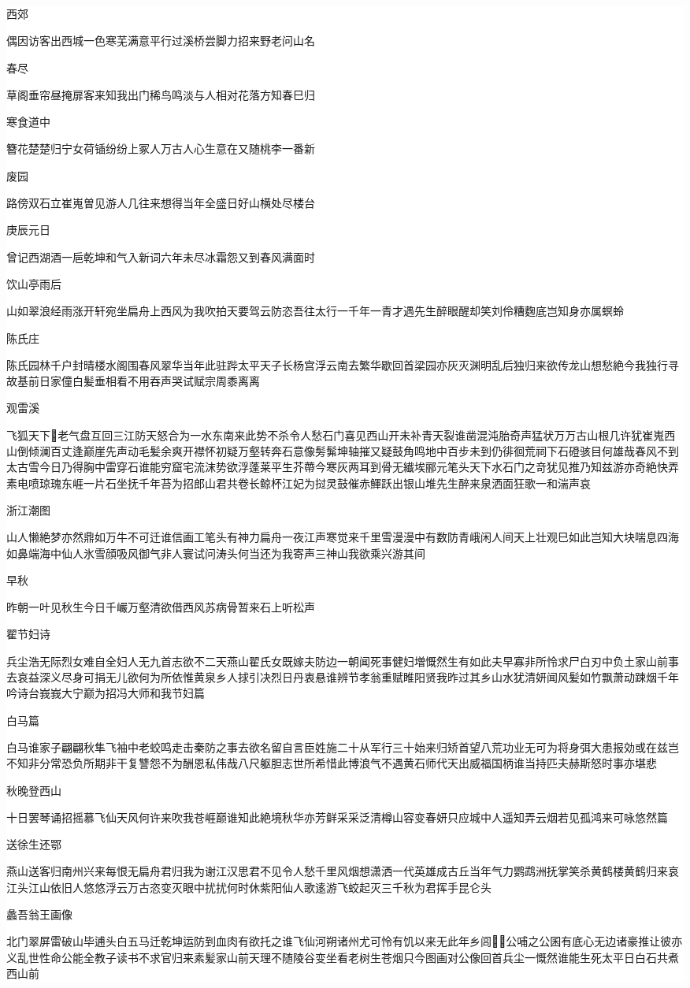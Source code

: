 西郊  

偶因访客出西城一色寒芜满意平行过溪桥尝脚力招来野老问山名  

春尽  

草阁垂帘昼掩扉客来知我出门稀鸟鸣淡与人相对花落方知春巳归  

寒食道中  

簪花楚楚归宁女荷锸纷纷上冢人万古人心生意在又随桃李一番新  

废园  

路傍双石立崔嵬曽见游人几往来想得当年全盛日好山横处尽楼台  

庚辰元日  

曾记西湖酒一巵乾坤和气入新词六年未尽冰霜怨又到春风满面时  

饮山亭雨后  

山如翠浪经雨涨开轩宛坐扁舟上西风为我吹拍天要驾云防恣吾往太行一千年一青才遇先生醉眼醒却笑刘伶糟麴底岂知身亦属螟蛉  

陈氏庄  

陈氏园林千户封晴楼水阁围春风翠华当年此驻跸太平天子长杨宫浮云南去繁华歇回首梁园亦灰灭渊明乱后独归来欲传龙山想愁絶今我独行寻故基前日家僮白髪垂相看不用吞声哭试赋宗周黍离离  

观雷溪  

飞狐天下老气盘互回三江防天怒合为一水东南来此势不杀令人愁石门喜见西山开未补青天裂谁凿混沌胎奇声猛状万万古山根几许犹崔嵬西山倒倾澜百丈逢巅崖先声动毛髪余爽开襟怀初疑万壑转奔石意像髣髴坤轴摧又疑鼓角鸣地中百步未到仍徘徊荒祠下石磴骇目何雄哉春风不到太古雪今日乃得胸中雷穿石谁能穷窟宅流沫势欲浮蓬莱平生芥蔕今寒灰两耳到骨无纎埃郦元笔头天下水石门之竒犹见推乃知兹游亦奇絶快弄素电喷琼瑰东崕一片石坐抚千年苔为招郎山君共卷长鲸杯江妃为挝灵鼓催赤鯶跃出银山堆先生醉来泉洒面狂歌一和湍声哀  

浙江潮图  

山人懒絶梦亦然鼎如万牛不可迁谁信画工笔头有神力扁舟一夜江声寒觉来千里雪漫漫中有数防青峨闲人间天上壮观巳如此岂知大块喘息四海如鼻端海中仙人氷雪顔吸风御气非人寰试问涛头何当还为我寄声三神山我欲乘兴游其间  

早秋  

昨朝一叶见秋生今日千巗万壑清欲借西风苏病骨暂来石上听松声  

翟节妇诗  

兵尘浩无际烈女难自全妇人无九首志欲不二天燕山翟氏女既嫁夫防边一朝闻死事健妇増慨然生有如此夫早寡非所怜求尸白刃中负土家山前事去哀益深义尽身可捐无儿欲何为所依惟黄泉乡人捄引决烈日丹衷悬谁辨节孝翁重赋睢阳贤我昨过其乡山水犹清妍闻风髪如竹飘萧动踈烟千年吟诗台峩峩大宁巅为招冯大师和我节妇篇  

白马篇  

白马谁家子翩翩秋隼飞袖中老蛟鸣走击秦防之事去欲名留自言臣姓施二十从军行三十始来归矫首望八荒功业无可为将身弭大患报効或在兹岂不知非分常恐负所期非干复讐怨不为酬恩私伟哉八尺躯胆志世所希惜此博浪气不遇黄石师代天出威福国柄谁当持匹夫赫斯怒时事亦堪悲  

秋晚登西山  

十日罢琴诵招摇慕飞仙天风何许来吹我苍崕巅谁知此絶境秋华亦芳鲜采采泛清樽山容变春妍只应城中人遥知弄云烟若见孤鸿来可咏悠然篇  

送徐生还鄂  

燕山送客归南州兴来每恨无扁舟君归我为谢江汉思君不见令人愁千里风烟想潇洒一代英雄成古丘当年气力鹦鹉洲抚掌笑杀黄鹤楼黄鹤归来哀江头江山依旧人悠悠浮云万古恣变灭眼中扰扰何时休紫阳仙人歌逺游飞蛟起灭三千秋为君挥手昆仑头  

蠡吾翁王画像  

北门翠屏雷破山毕逋头白五马迁乾坤运防到血肉有欲托之谁飞仙河朔诸州尤可怜有饥以来无此年乡闾公哺之公囷有底心无边诸豪推让彼亦义乱世性命公能全教子读书不求官归来素髪家山前天理不随陵谷变坐看老树生苍烟只今图画对公像回首兵尘一慨然谁能生死太平日白石共煮西山前  
